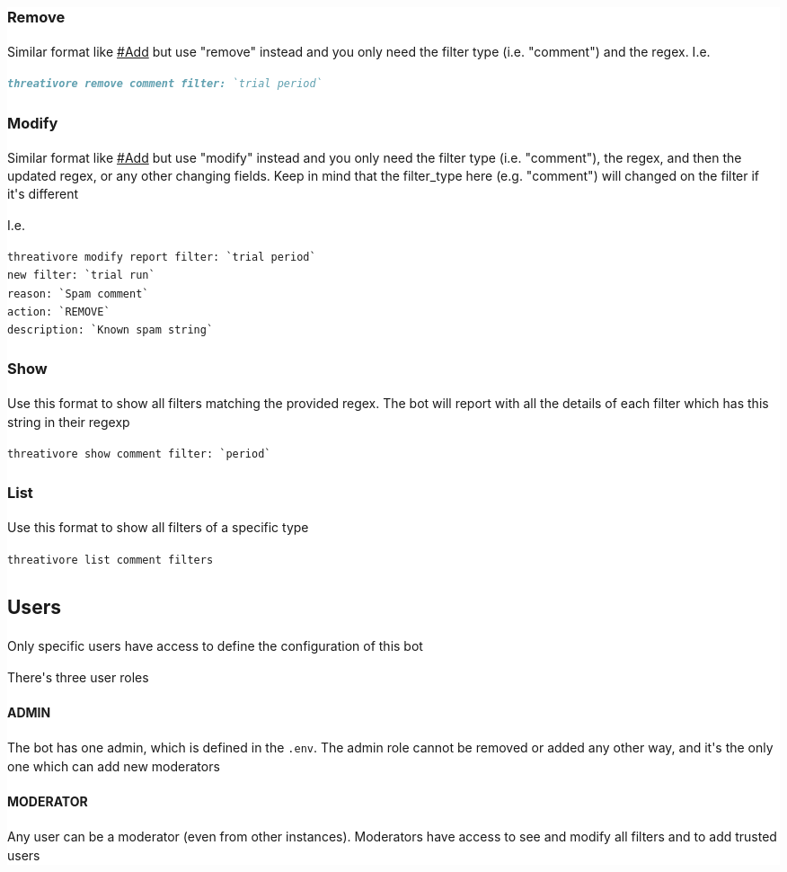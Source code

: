 ### Remove

Similar format like [#Add](#add) but use "remove" instead and you only need the filter type (i.e. "comment") and the regex. I.e.

```markdown
threativore remove comment filter: `trial period`
```
### Modify

Similar format like [#Add](#add) but use "modify" instead and you only need the filter type (i.e. "comment"), the regex, and then the updated regex, or any other changing fields. Keep in mind that the filter_type here (e.g. "comment") will changed on the filter if it's different

 I.e.


```
threativore modify report filter: `trial period`
new filter: `trial run`
reason: `Spam comment`
action: `REMOVE`
description: `Known spam string`
```

### Show

Use this format to show all filters matching the provided regex. The bot will report with all the details of each filter which has this string in their regexp

```
threativore show comment filter: `period`
```

### List

Use this format to show all filters of a specific type

```
threativore list comment filters
```

## Users

Only specific users have access to define the configuration of this bot

There's three user roles

#### ADMIN

The bot has one admin, which is defined in the `.env`. The admin role cannot be removed or added any other way, and it's the only one which can add new moderators

#### MODERATOR

Any user can be a moderator (even from other instances). Moderators have access to see and modify all filters and to add trusted users
